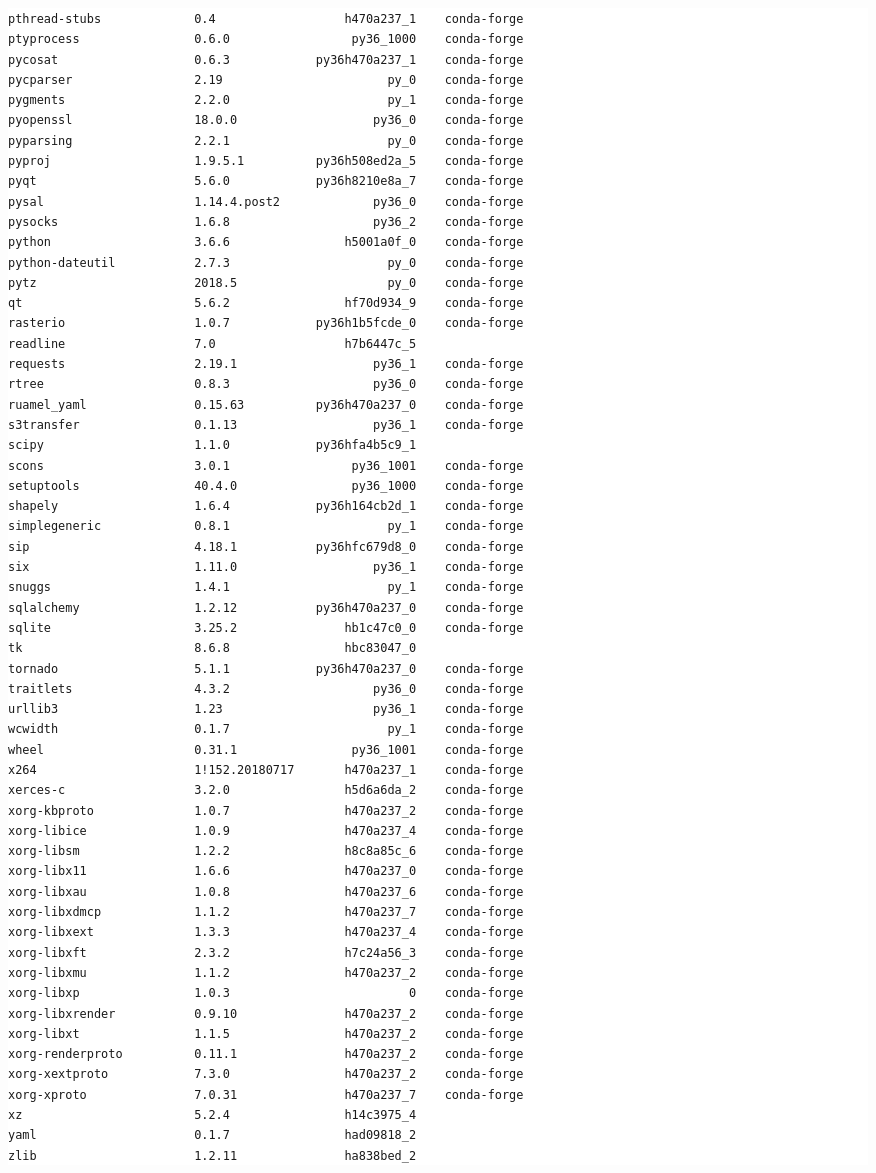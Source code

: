 	pthread-stubs             0.4                  h470a237_1    conda-forge
	ptyprocess                0.6.0                 py36_1000    conda-forge
	pycosat                   0.6.3            py36h470a237_1    conda-forge
	pycparser                 2.19                       py_0    conda-forge
	pygments                  2.2.0                      py_1    conda-forge
	pyopenssl                 18.0.0                   py36_0    conda-forge
	pyparsing                 2.2.1                      py_0    conda-forge
	pyproj                    1.9.5.1          py36h508ed2a_5    conda-forge
	pyqt                      5.6.0            py36h8210e8a_7    conda-forge
	pysal                     1.14.4.post2             py36_0    conda-forge
	pysocks                   1.6.8                    py36_2    conda-forge
	python                    3.6.6                h5001a0f_0    conda-forge
	python-dateutil           2.7.3                      py_0    conda-forge
	pytz                      2018.5                     py_0    conda-forge
	qt                        5.6.2                hf70d934_9    conda-forge
	rasterio                  1.0.7            py36h1b5fcde_0    conda-forge
	readline                  7.0                  h7b6447c_5  
	requests                  2.19.1                   py36_1    conda-forge
	rtree                     0.8.3                    py36_0    conda-forge
	ruamel_yaml               0.15.63          py36h470a237_0    conda-forge
	s3transfer                0.1.13                   py36_1    conda-forge
	scipy                     1.1.0            py36hfa4b5c9_1  
	scons                     3.0.1                 py36_1001    conda-forge
	setuptools                40.4.0                py36_1000    conda-forge
	shapely                   1.6.4            py36h164cb2d_1    conda-forge
	simplegeneric             0.8.1                      py_1    conda-forge
	sip                       4.18.1           py36hfc679d8_0    conda-forge
	six                       1.11.0                   py36_1    conda-forge
	snuggs                    1.4.1                      py_1    conda-forge
	sqlalchemy                1.2.12           py36h470a237_0    conda-forge
	sqlite                    3.25.2               hb1c47c0_0    conda-forge
	tk                        8.6.8                hbc83047_0  
	tornado                   5.1.1            py36h470a237_0    conda-forge
	traitlets                 4.3.2                    py36_0    conda-forge
	urllib3                   1.23                     py36_1    conda-forge
	wcwidth                   0.1.7                      py_1    conda-forge
	wheel                     0.31.1                py36_1001    conda-forge
	x264                      1!152.20180717       h470a237_1    conda-forge
	xerces-c                  3.2.0                h5d6a6da_2    conda-forge
	xorg-kbproto              1.0.7                h470a237_2    conda-forge
	xorg-libice               1.0.9                h470a237_4    conda-forge
	xorg-libsm                1.2.2                h8c8a85c_6    conda-forge
	xorg-libx11               1.6.6                h470a237_0    conda-forge
	xorg-libxau               1.0.8                h470a237_6    conda-forge
	xorg-libxdmcp             1.1.2                h470a237_7    conda-forge
	xorg-libxext              1.3.3                h470a237_4    conda-forge
	xorg-libxft               2.3.2                h7c24a56_3    conda-forge
	xorg-libxmu               1.1.2                h470a237_2    conda-forge
	xorg-libxp                1.0.3                         0    conda-forge
	xorg-libxrender           0.9.10               h470a237_2    conda-forge
	xorg-libxt                1.1.5                h470a237_2    conda-forge
	xorg-renderproto          0.11.1               h470a237_2    conda-forge
	xorg-xextproto            7.3.0                h470a237_2    conda-forge
	xorg-xproto               7.0.31               h470a237_7    conda-forge
	xz                        5.2.4                h14c3975_4  
	yaml                      0.1.7                had09818_2  
	zlib                      1.2.11               ha838bed_2  
